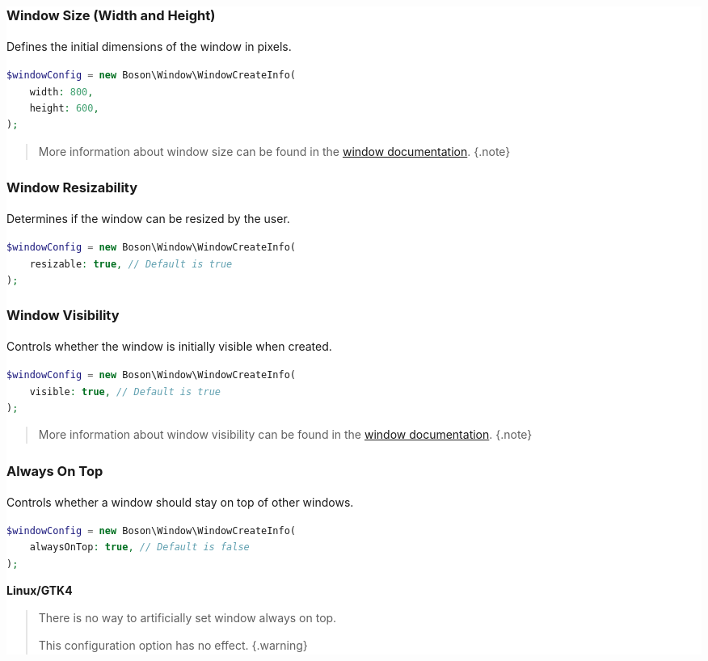 ### Window Size (Width and Height)

Defines the initial dimensions of the window in pixels.

```php
$windowConfig = new Boson\Window\WindowCreateInfo( 
    width: 800,
    height: 600,
);
```

> More information about window size can be found in
> the [window documentation](window.md#size).
{.note}


### Window Resizability

Determines if the window can be resized by the user.

```php
$windowConfig = new Boson\Window\WindowCreateInfo( 
    resizable: true, // Default is true
);
```


### Window Visibility

Controls whether the window is initially visible when created.

```php
$windowConfig = new Boson\Window\WindowCreateInfo( 
    visible: true, // Default is true
);
```

> More information about window visibility can be found in
> the <a href="window.md#visibility">window documentation</a>.
{.note}


### Always On Top

Controls whether a window should stay on top of other windows.

```php
$windowConfig = new Boson\Window\WindowCreateInfo(
    alwaysOnTop: true, // Default is false
);
```

**Linux/GTK4**

> There is no way to artificially set window always on top.
>
> This configuration option has no effect.
{.warning}
